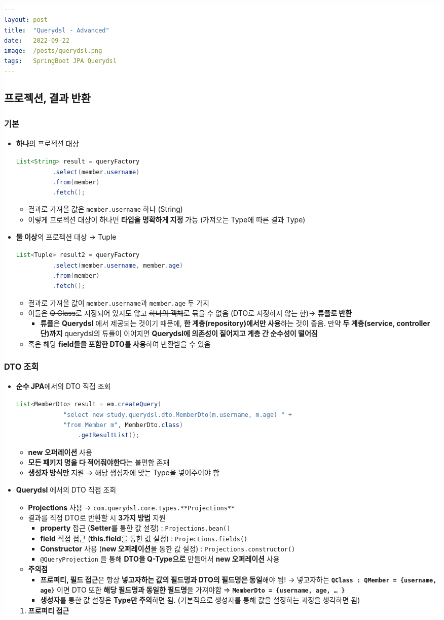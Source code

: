 ```yaml
---
layout: post
title:  "Querydsl - Advanced"
date:   2022-09-22
image:  /posts/querydsl.png
tags:   SpringBoot JPA Querydsl
---
```


## 프로젝션, 결과 반환

### 기본

- **하나**의 프로젝션 대상
    
    ```java
    List<String> result = queryFactory
              .select(member.username)
              .from(member)
              .fetch();
    ```
    
    - 결과로 가져올 값은 `member.username` 하나 (String)
    - 이렇게 프로젝션 대상이 하나면 **타입을 명확하게 지정** 가능 (가져오는 Type에 따른 결과 Type)
- **둘 이상**의 프로젝션 대상 → Tuple
    
    ```java
    List<Tuple> result2 = queryFactory
              .select(member.username, member.age)
              .from(member)
              .fetch();
    ```
    
    - 결과로 가져올 값이 `member.username`과 `member.age` 두 가지
    - 이들은 ~~Q Class~~로 지정되어 있지도 않고 ~~하나의 객체~~로 묶을 수 없음 (DTO로 지정하지 않는 한)→ **튜플로 반환**
        - **튜플**은 **Querydsl** 에서 제공되는 것이기 때문에, **한 계층(repository)에서만 사용**하는 것이 좋음. 만약 **두 계층(service, controller 단)까지** querydsl의 튜플이 이어지면 **Querydsl에 의존성이 짙어지고 계층 간 순수성이 떨어짐**
    - 혹은 해당 **field들을 포함한 DTO를 사용**하여 반환받을 수 있음

### DTO 조회

- **순수 JPA**에서의 DTO 직접 조회
    
    ```java
    List<MemberDto> result = em.createQuery(
    			 "select new study.querydsl.dto.MemberDto(m.username, m.age) " +
    			 "from Member m", MemberDto.class)
    				 .getResultList();
    ```
    
    - **new 오퍼레이션** 사용
    - **모든 패키지 명을 다 적어줘야한다**는 불편함 존재
    - **생성자 방식만** 지원 → 해당 생성자에 맞는 Type을 넣어주어야 함
- **Querydsl** 에서의 DTO 직접 조회
    - **Projections** 사용 → `com.querydsl.core.types.**Projections**`
    - 결과를 직접 DTO로 반환할 시 **3가지 방법** 지원
        - **property** 접근 (**Setter**를 통한 값 설정) : `Projections.bean()`
        - **field** 직접 접근 (**this.field**를 통한 값 설정) : `Projections.fields()`
        - **Constructor** 사용 (**new 오퍼레이션**을 통한 값 설정) : `Projections.constructor()`
        - `@QueryProjection` 을 통해 **DTO을 Q-Type으로** 만들어서 **new 오퍼레이션** 사용
    - **주의점**
        - **프로퍼티, 필드 접근**은 항상 **넣고자하는 값의 필드명과 DTO의 필드명은 동일**해야 됨! → 넣고자하는 **`QClass : QMember = {username, age}`** 이면 DTO 또한 **해당 필드명과 동일한 필드명**을 가져야함 ⇒ **`MemberDto = {username, age, … }`**
        - **생성자**를 통한 값 설정은 **Type만 주의**하면 됨. (기본적으로 생성자를 통해 값을 설정하는 과정을 생각하면 됨)
    1. **프로퍼티 접근**